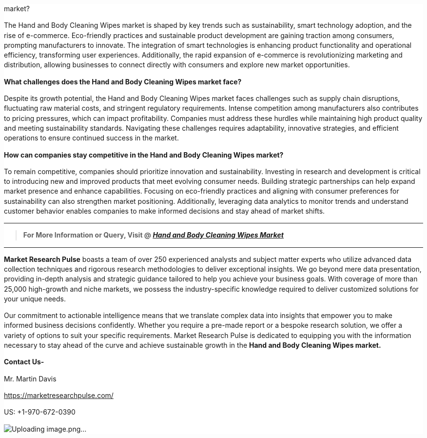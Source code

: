 market?</strong></p><p>The Hand and Body Cleaning Wipes market is shaped by key trends such as sustainability, smart technology adoption, and the rise of e-commerce. Eco-friendly practices and sustainable product development are gaining traction among consumers, prompting manufacturers to innovate. The integration of smart technologies is enhancing product functionality and operational efficiency, transforming user experiences. Additionally, the rapid expansion of e-commerce is revolutionizing marketing and distribution, allowing businesses to connect directly with consumers and explore new market opportunities.</p><p><strong>What challenges does the Hand and Body Cleaning Wipes market face?</strong></p><p>Despite its growth potential, the Hand and Body Cleaning Wipes market faces challenges such as supply chain disruptions, fluctuating raw material costs, and stringent regulatory requirements. Intense competition among manufacturers also contributes to pricing pressures, which can impact profitability. Companies must address these hurdles while maintaining high product quality and meeting sustainability standards. Navigating these challenges requires adaptability, innovative strategies, and efficient operations to ensure continued success in the market.</p><p><strong>How can companies stay competitive in the Hand and Body Cleaning Wipes market?</strong></p><p>To remain competitive, companies should prioritize innovation and sustainability. Investing in research and development is critical to introducing new and improved products that meet evolving consumer needs. Building strategic partnerships can help expand market presence and enhance capabilities. Focusing on eco-friendly practices and aligning with consumer preferences for sustainability can also strengthen market positioning. Additionally, leveraging data analytics to monitor trends and understand customer behavior enables companies to make informed decisions and stay ahead of market shifts.</p><hr /><blockquote><p><strong>For More Information or Query, Visit @&nbsp;<em><a href="https://marketresearchpulse.com/report/37322/hand-and-body-cleaning-wipes-market?utm_source=Linkedin&utm_medium=091">Hand and Body Cleaning Wipes Market</a></em></strong></p></blockquote><hr /><p><strong>Market Research Pulse</strong> boasts a team of over 250 experienced analysts and subject matter experts who utilize advanced data collection techniques and rigorous research methodologies to deliver exceptional insights. We go beyond mere data presentation, providing in-depth analysis and strategic guidance tailored to help you achieve your business goals. With coverage of more than 25,000 high-growth and niche markets, we possess the industry-specific knowledge required to deliver customized solutions for your unique needs.</p><p>Our commitment to actionable intelligence means that we translate complex data into insights that empower you to make informed business decisions confidently. Whether you require a pre-made report or a bespoke research solution, we offer a variety of options to suit your specific requirements. Market Research Pulse is dedicated to equipping you with the information necessary to stay ahead of the curve and achieve sustainable growth in the <strong>Hand and Body Cleaning Wipes market.</strong></p><p><strong>Contact Us-</strong></p><p>Mr. Martin Davis</p><p>https://marketresearchpulse.com/</p><p>US: +1-970-672-0390</p>
![Uploading image.png…]()
